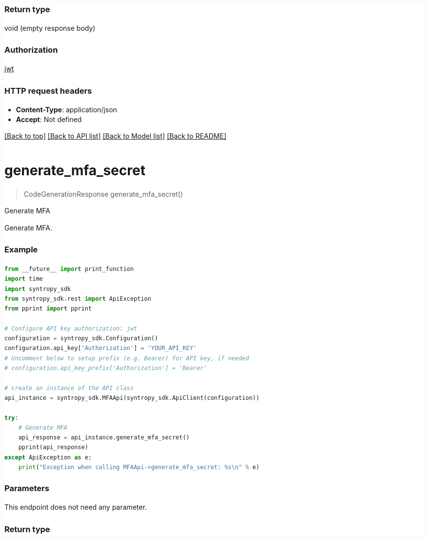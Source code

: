 ### Return type

void (empty response body)

### Authorization

[jwt](../README.md#jwt)

### HTTP request headers

 - **Content-Type**: application/json
 - **Accept**: Not defined

[[Back to top]](#) [[Back to API list]](../README.md#documentation-for-api-endpoints) [[Back to Model list]](../README.md#documentation-for-models) [[Back to README]](../README.md)

# **generate_mfa_secret**
> CodeGenerationResponse generate_mfa_secret()

Generate MFA

Generate MFA.

### Example
```python
from __future__ import print_function
import time
import syntropy_sdk
from syntropy_sdk.rest import ApiException
from pprint import pprint

# Configure API key authorization: jwt
configuration = syntropy_sdk.Configuration()
configuration.api_key['Authorization'] = 'YOUR_API_KEY'
# Uncomment below to setup prefix (e.g. Bearer) for API key, if needed
# configuration.api_key_prefix['Authorization'] = 'Bearer'

# create an instance of the API class
api_instance = syntropy_sdk.MFAApi(syntropy_sdk.ApiClient(configuration))

try:
    # Generate MFA
    api_response = api_instance.generate_mfa_secret()
    pprint(api_response)
except ApiException as e:
    print("Exception when calling MFAApi->generate_mfa_secret: %s\n" % e)
```

### Parameters
This endpoint does not need any parameter.

### Return type
